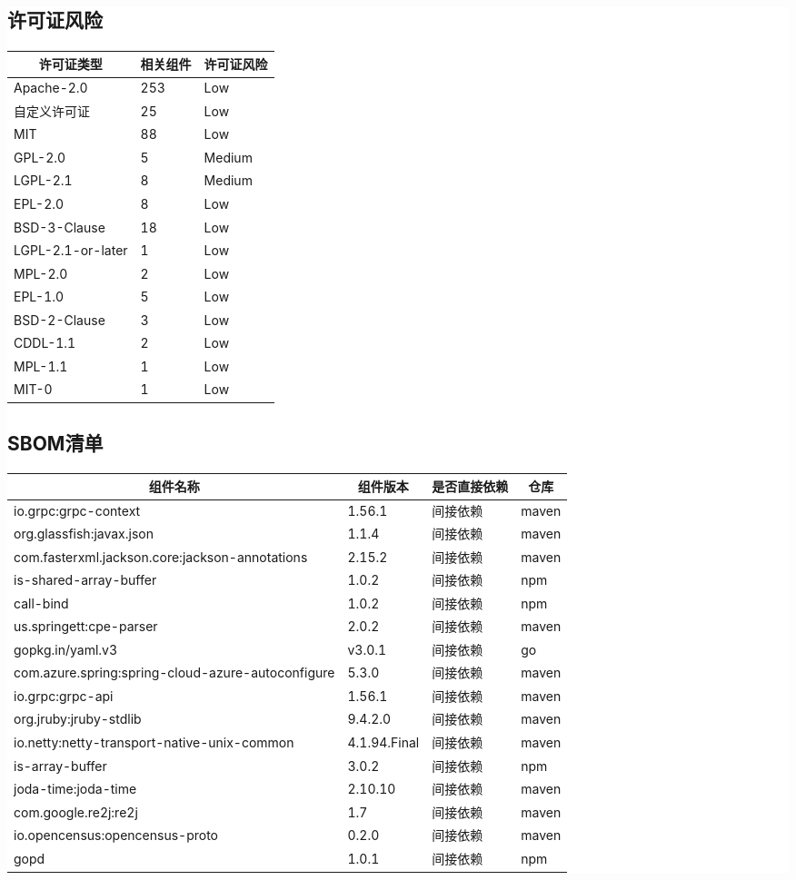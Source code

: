 


## 许可证风险

| 许可证类型 | 相关组件 | 许可证风险 |
| ---------- | -------- | ---------- |
|Apache-2.0|253|Low|
|自定义许可证|25|Low|
|MIT|88|Low|
|GPL-2.0|5|Medium|
|LGPL-2.1|8|Medium|
|EPL-2.0|8|Low|
|BSD-3-Clause|18|Low|
|LGPL-2.1-or-later|1|Low|
|MPL-2.0|2|Low|
|EPL-1.0|5|Low|
|BSD-2-Clause|3|Low|
|CDDL-1.1|2|Low|
|MPL-1.1|1|Low|
|MIT-0|1|Low|




## SBOM清单

| 组件名称 | 组件版本 | 是否直接依赖 | 仓库 |
| -------- | -------- | ------------ | ---- |
|io.grpc:grpc-context|1.56.1|间接依赖|maven|
|org.glassfish:javax.json|1.1.4|间接依赖|maven|
|com.fasterxml.jackson.core:jackson-annotations|2.15.2|间接依赖|maven|
|is-shared-array-buffer|1.0.2|间接依赖|npm|
|call-bind|1.0.2|间接依赖|npm|
|us.springett:cpe-parser|2.0.2|间接依赖|maven|
|gopkg.in/yaml.v3|v3.0.1|间接依赖|go|
|com.azure.spring:spring-cloud-azure-autoconfigure|5.3.0|间接依赖|maven|
|io.grpc:grpc-api|1.56.1|间接依赖|maven|
|org.jruby:jruby-stdlib|9.4.2.0|间接依赖|maven|
|io.netty:netty-transport-native-unix-common|4.1.94.Final|间接依赖|maven|
|is-array-buffer|3.0.2|间接依赖|npm|
|joda-time:joda-time|2.10.10|间接依赖|maven|
|com.google.re2j:re2j|1.7|间接依赖|maven|
|io.opencensus:opencensus-proto|0.2.0|间接依赖|maven|
|gopd|1.0.1|间接依赖|npm|